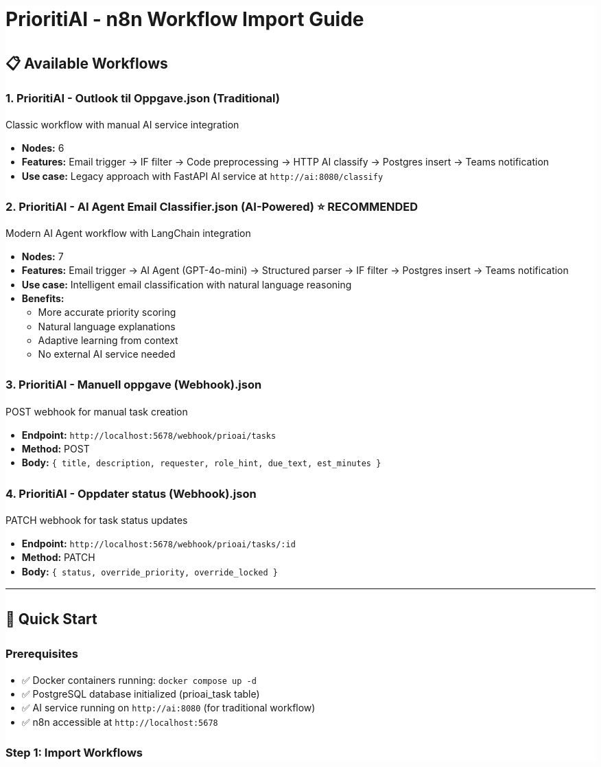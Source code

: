 # PrioritiAI - n8n Workflow Import Guide

## 📋 Available Workflows

### 1. **PrioritiAI - Outlook til Oppgave.json** (Traditional)
Classic workflow with manual AI service integration
- **Nodes:** 6
- **Features:** Email trigger → IF filter → Code preprocessing → HTTP AI classify → Postgres insert → Teams notification
- **Use case:** Legacy approach with FastAPI AI service at `http://ai:8080/classify`

### 2. **PrioritiAI - AI Agent Email Classifier.json** (AI-Powered) ⭐ **RECOMMENDED**
Modern AI Agent workflow with LangChain integration
- **Nodes:** 7
- **Features:** Email trigger → AI Agent (GPT-4o-mini) → Structured parser → IF filter → Postgres insert → Teams notification
- **Use case:** Intelligent email classification with natural language reasoning
- **Benefits:** 
  - More accurate priority scoring
  - Natural language explanations
  - Adaptive learning from context
  - No external AI service needed

### 3. **PrioritiAI - Manuell oppgave (Webhook).json**
POST webhook for manual task creation
- **Endpoint:** `http://localhost:5678/webhook/prioai/tasks`
- **Method:** POST
- **Body:** `{ title, description, requester, role_hint, due_text, est_minutes }`

### 4. **PrioritiAI - Oppdater status (Webhook).json**
PATCH webhook for task status updates
- **Endpoint:** `http://localhost:5678/webhook/prioai/tasks/:id`
- **Method:** PATCH
- **Body:** `{ status, override_priority, override_locked }`

---

## 🚀 Quick Start

### Prerequisites
- ✅ Docker containers running: `docker compose up -d`
- ✅ PostgreSQL database initialized (prioai_task table)
- ✅ AI service running on `http://ai:8080` (for traditional workflow)
- ✅ n8n accessible at `http://localhost:5678`

### Step 1: Import Workflows
